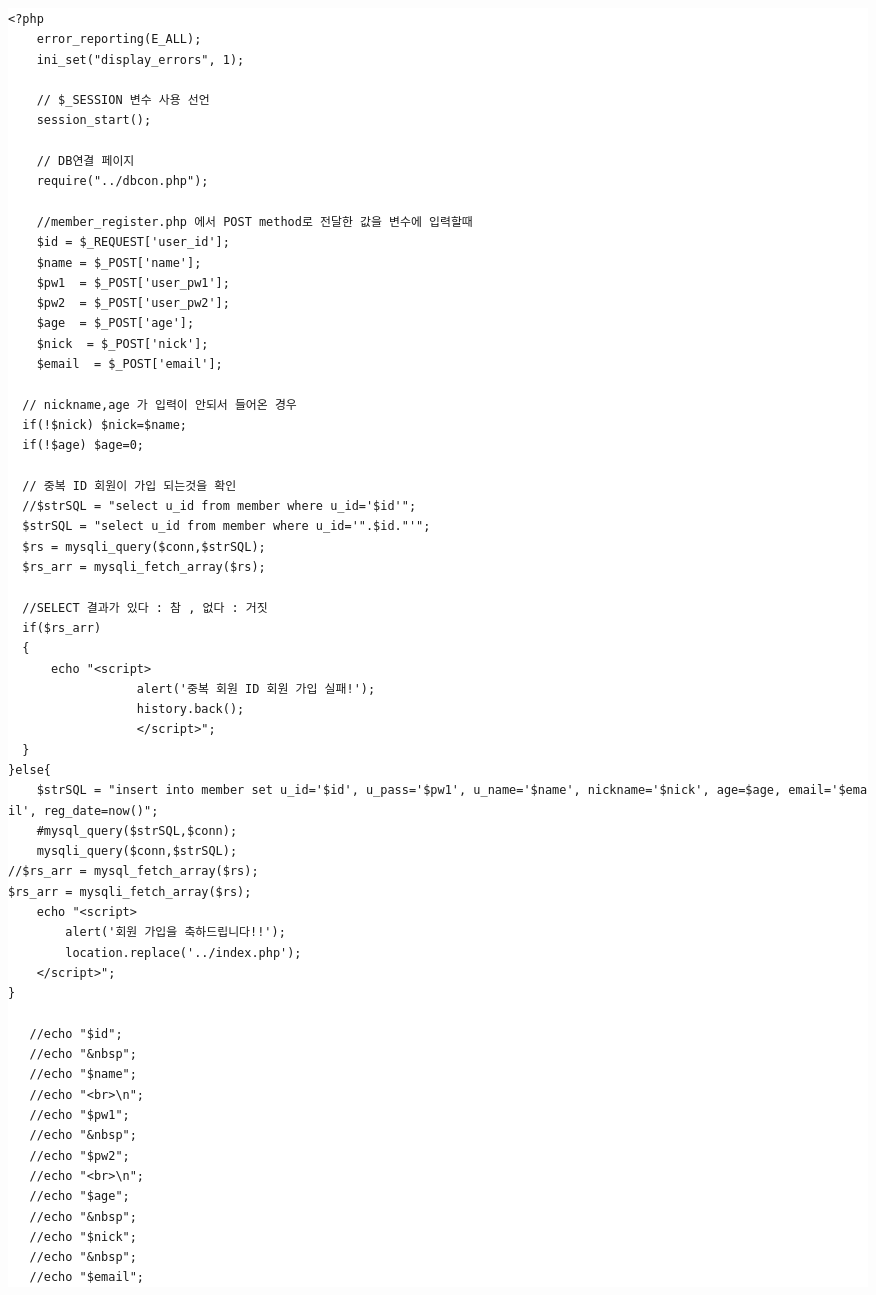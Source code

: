 ```
<?php
    error_reporting(E_ALL);
	ini_set("display_errors", 1);
    
    // $_SESSION 변수 사용 선언
    session_start();

    // DB연결 페이지 
    require("../dbcon.php");

    //member_register.php 에서 POST method로 전달한 값을 변수에 입력할때 
    $id = $_REQUEST['user_id'];     
    $name = $_POST['name'];    
    $pw1  = $_POST['user_pw1']; 
    $pw2  = $_POST['user_pw2'];     
    $age  = $_POST['age'];    
    $nick  = $_POST['nick'];     
    $email  = $_POST['email'];
    
  // nickname,age 가 입력이 안되서 들어온 경우 
  if(!$nick) $nick=$name;
  if(!$age) $age=0;

  // 중복 ID 회원이 가입 되는것을 확인 
  //$strSQL = "select u_id from member where u_id='$id'";
  $strSQL = "select u_id from member where u_id='".$id."'";
  $rs = mysqli_query($conn,$strSQL);
  $rs_arr = mysqli_fetch_array($rs);

  //SELECT 결과가 있다 : 참 , 없다 : 거짓 
  if($rs_arr)
  {
      echo "<script>
                  alert('중복 회원 ID 회원 가입 실패!');
                  history.back();
                  </script>";
  }
}else{
    $strSQL = "insert into member set u_id='$id', u_pass='$pw1', u_name='$name', nickname='$nick', age=$age, email='$email', reg_date=now()";
    #mysql_query($strSQL,$conn);
    mysqli_query($conn,$strSQL);
//$rs_arr = mysql_fetch_array($rs);
$rs_arr = mysqli_fetch_array($rs);
    echo "<script>
        alert('회원 가입을 축하드립니다!!');
        location.replace('../index.php');
    </script>";
}

   //echo "$id";
   //echo "&nbsp";
   //echo "$name";
   //echo "<br>\n";
   //echo "$pw1";
   //echo "&nbsp";
   //echo "$pw2";
   //echo "<br>\n";
   //echo "$age";
   //echo "&nbsp";
   //echo "$nick";
   //echo "&nbsp";
   //echo "$email";
```